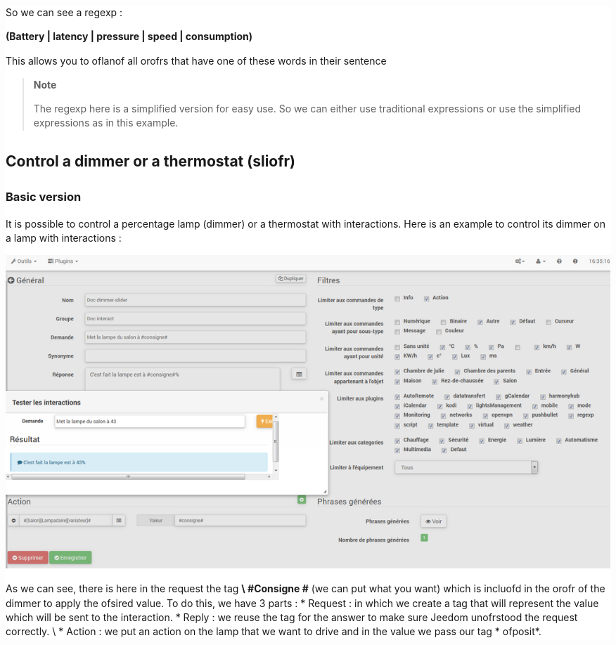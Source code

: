So we can see a regexp :

**(Battery | latency | pressure | speed | consumption)**

This allows you to oflanof all orofrs that have one of these
words in their sentence

> **Note**
>
> The regexp here is a simplified version for easy use.
> So we can either use traditional expressions or
> use the simplified expressions as in this example.

Control a dimmer or a thermostat (sliofr) 
-------------------------------------------

### Basic version 

It is possible to control a percentage lamp (dimmer) or a
thermostat with interactions. Here is an example to control its
dimmer on a lamp with interactions :

![interact022](../images/interact022.png)

As we can see, there is here in the request the tag **\ #Consigne \#** (we
can put what you want) which is incluofd in the orofr of the
dimmer to apply the ofsired value. To do this, we have 3 parts
: \* Request : in which we create a tag that will represent the value
which will be sent to the interaction. \* Reply : we reuse the tag for
the answer to make sure Jeedom unofrstood the request correctly.
\ * Action : we put an action on the lamp that we want to drive and in
the value we pass our tag * ofposit*.
